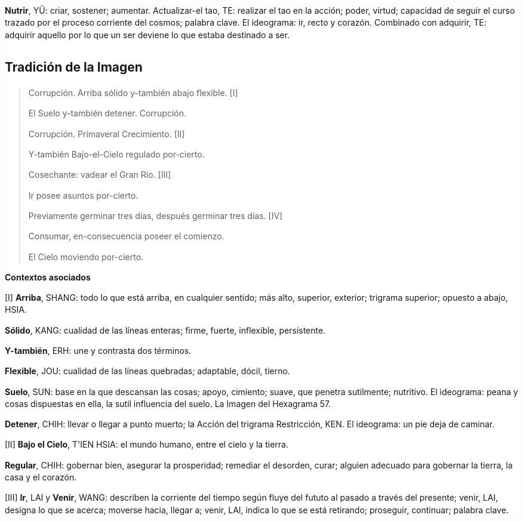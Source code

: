 **Nutrir**, YÜ: criar,
sostener; aumentar. Actualizar-el tao, TE: realizar el tao en la acción; poder, virtud;
capacidad de seguir el curso trazado por el proceso corriente del cosmos; palabra
clave. El ideograma: ir, recto y corazón. Combinado con adquirir, TE: adquirir
aquello por lo que un ser deviene lo que estaba destinado a ser.

## Tradición de la Imagen

> Corrupción. Arriba sólido y-también abajo flexible. [I]
> 
> El Suelo y-también detener. Corrupción.
> 
> Corrupción. Primaveral Crecimiento. [II]
> 
> Y-también Bajo-el-Cielo regulado por-cierto.
> 
> Cosechante: vadear el Gran Río. [III]
> 
> Ir posee asuntos por-cierto.
> 
> Previamente germinar tres días, después germinar tres días. [IV]
> 
> Consumar, en-consecuencia poseer el comienzo.
> 
> El Cielo moviendo por-cierto.


**Contextos asociados**

[I] **Arriba**, SHANG: todo lo que está arriba, en cualquier
sentido; más alto, superior, exterior; trigrama superior; opuesto a abajo, HSIA.

**Sólido**, KANG: cualidad de las líneas enteras; firme, fuerte, inflexible,
persistente. 

**Y-también**, ERH: une y contrasta dos términos. 

**Flexible**, JOU:
cualidad de las líneas quebradas; adaptable, dócil, tierno.

**Suelo**, SUN: base en la que descansan las cosas; apoyo, cimiento; suave,
que penetra sutilmente; nutritivo. El ideograma: peana y cosas dispuestas en
ella, la sutil influencia del suelo. La Imagen del Hexagrama 57. 

**Detener**, CHIH:
llevar o llegar a punto muerto; la Acción del trigrama Restricción, KEN. El
ideograma: un pie deja de caminar.

[II] **Bajo el Cielo**, T'IEN HSIA: el mundo humano, entre el cielo y la tierra.

**Regular**, CHIH: gobernar bien, asegurar la prosperidad; remediar el desorden,
curar; alguien adecuado para gobernar la tierra, la casa y el corazón.

[III] **Ir**, LAI y **Venir**, WANG: describen la corriente del tiempo según fluye
del fututo al pasado a través del presente; venir, LAI, designa lo que se acerca;
moverse hacia, llegar a; venir, LAI, indica lo que se está retirando; proseguir,
continuar; palabra clave.
